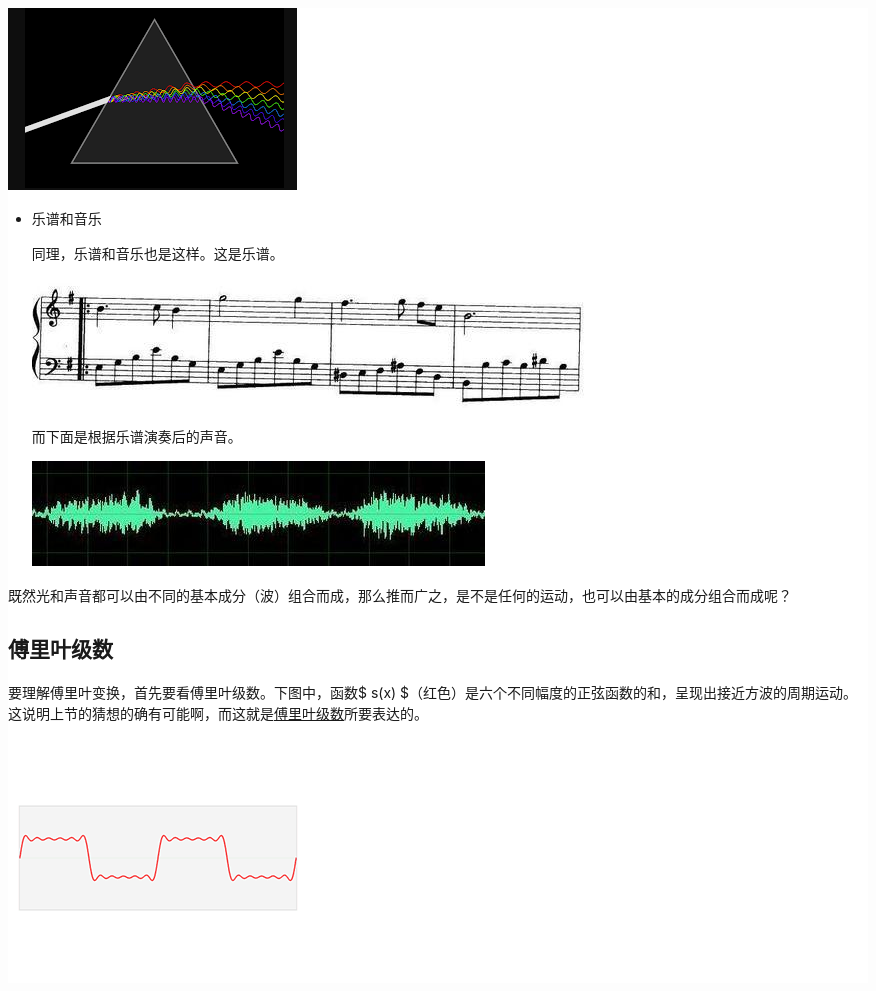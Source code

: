   ![image-20200414152453197](/assets/images/image-20200414152453197.png)

- 乐谱和音乐

  同理，乐谱和音乐也是这样。这是乐谱。

  ![img](/assets/images/965a56d91f54d5cd80d3e7a807e01be6_720w.jpg)

  而下面是根据乐谱演奏后的声音。

  ![img](/assets/images/a01c7723402192c4fb9fb1554f9fda82_720w.jpg)

既然光和声音都可以由不同的基本成分（波）组合而成，那么推而广之，是不是任何的运动，也可以由基本的成分组合而成呢？

## 傅里叶级数

要理解傅里叶变换，首先要看傅里叶级数。下图中，函数$ s(x) $（红色）是六个不同幅度的正弦函数的和，呈现出接近方波的周期运动。这说明上节的猜想的确有可能啊，而这就是[傅里叶级数](https://zh.wikipedia.org/wiki/%E5%82%85%E9%87%8C%E5%8F%B6%E7%BA%A7%E6%95%B0)所要表达的。

![img](/assets/images/Fourier_series_and_transform.gif)
